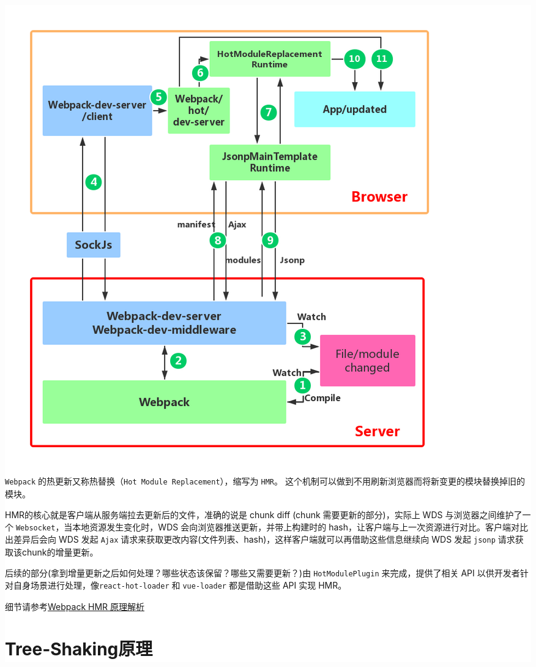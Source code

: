 ![07e7ba6e1d98.png](../images/07e7ba6e1d98.png)

`Webpack` 的热更新又称热替换（`Hot Module Replacement`），缩写为 `HMR`。 这个机制可以做到不用刷新浏览器而将新变更的模块替换掉旧的模块。

HMR的核心就是客户端从服务端拉去更新后的文件，准确的说是 chunk diff (chunk 需要更新的部分)，实际上 WDS 与浏览器之间维护了一个 `Websocket`，当本地资源发生变化时，WDS 会向浏览器推送更新，并带上构建时的 hash，让客户端与上一次资源进行对比。客户端对比出差异后会向 WDS 发起 `Ajax` 请求来获取更改内容(文件列表、hash)，这样客户端就可以再借助这些信息继续向 WDS 发起 `jsonp` 请求获取该chunk的增量更新。

后续的部分(拿到增量更新之后如何处理？哪些状态该保留？哪些又需要更新？)由 `HotModulePlugin` 来完成，提供了相关 API 以供开发者针对自身场景进行处理，像`react-hot-loader` 和 `vue-loader` 都是借助这些 API 实现 HMR。

细节请参考[Webpack HMR 原理解析](https://link.juejin.cn?target=https%3A%2F%2Fzhuanlan.zhihu.com%2Fp%2F30669007)

# Tree-Shaking原理
